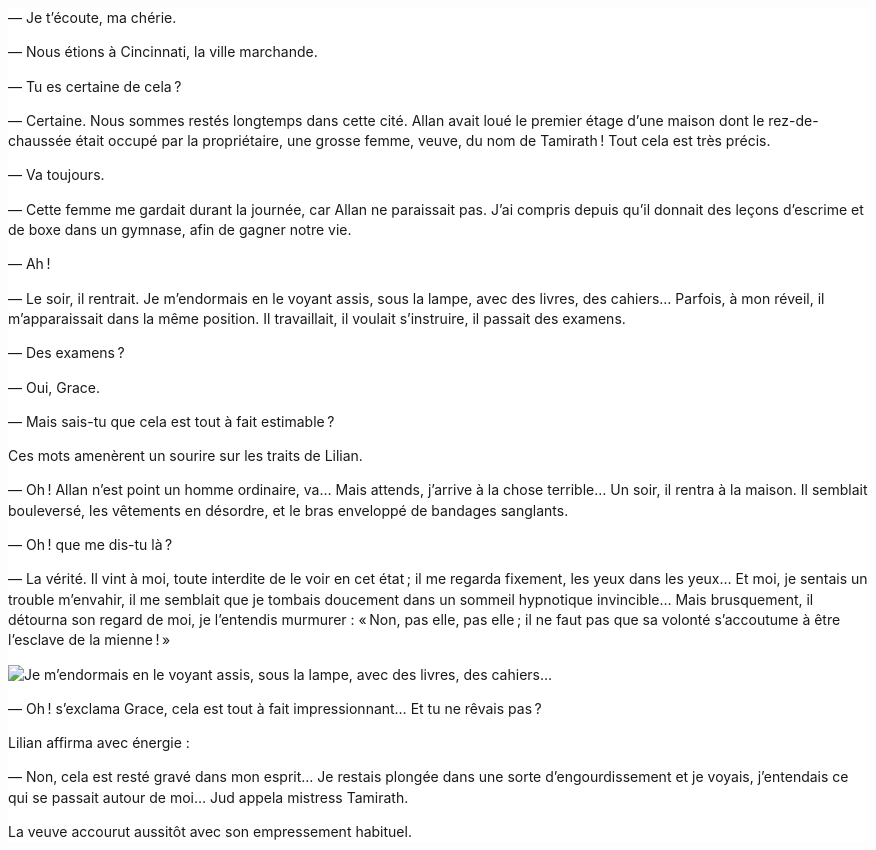 — Je t’écoute, ma chérie.

— Nous étions à Cincinnati, la ville marchande.

— Tu es certaine de cela ?

— Certaine. Nous sommes restés longtemps dans cette cité. Allan avait
  loué le premier étage d’une maison dont le rez-de-chaussée était occupé
  par la propriétaire, une grosse femme, veuve, du nom de Tamirath !
  Tout cela est très précis.

— Va toujours.

— Cette femme me gardait durant la journée, car Allan ne paraissait pas.
  J’ai compris depuis qu’il donnait des leçons d’escrime et de boxe dans
  un gymnase, afin de gagner notre vie.

— Ah !

— Le soir, il rentrait. Je m’endormais en le voyant assis, sous la lampe,
  avec des livres, des cahiers… Parfois, à mon réveil, il m’apparaissait
  dans la même position. Il travaillait, il voulait s’instruire, il
  passait des examens.

— Des examens ?

— Oui, Grace.

— Mais sais-tu que cela est tout à fait estimable ?

Ces mots amenèrent un sourire sur les traits de Lilian.

— Oh ! Allan n’est point un homme ordinaire, va… Mais attends, j’arrive à
  la chose terrible… Un soir, il rentra à la maison. Il semblait bouleversé,
  les vêtements en désordre, et le bras enveloppé de bandages sanglants.

— Oh ! que me dis-tu là ?

— La vérité. Il vint à moi, toute interdite de le voir en cet état ; il
  me regarda fixement, les yeux dans les yeux… Et moi, je sentais un
  trouble m’envahir, il me semblait que je tombais doucement dans un
  sommeil hypnotique invincible… Mais brusquement, il détourna son regard
  de moi, je l’entendis murmurer : « Non, pas elle, pas elle ; il ne faut
  pas que sa volonté s’accoutume à être l’esclave de la mienne ! »
 
![Je m’endormais en le voyant assis, sous la lampe, avec des livres, des cahiers…](../images/part-1/page-191.jpg
"Je m’endormais en le voyant assis, sous la lampe, avec des livres, des cahiers…")

— Oh ! s’exclama Grace, cela est tout à fait impressionnant… Et tu ne
  rêvais pas ?

Lilian affirma avec énergie :

— Non, cela est resté gravé dans mon esprit… Je restais plongée dans une
  sorte d’engourdissement et je voyais, j’entendais ce qui se passait
  autour de moi… Jud appela mistress Tamirath.

La veuve accourut aussitôt avec son empressement habituel.
